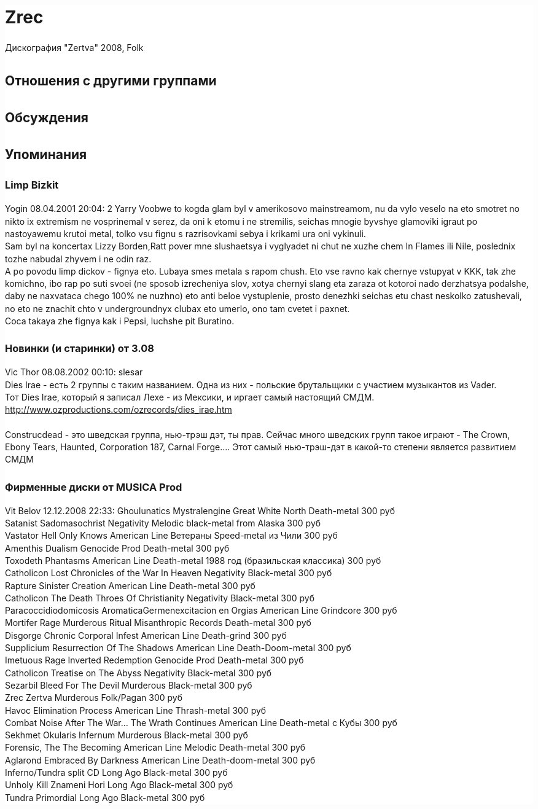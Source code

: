 # Zrec

Дискография
"Zertva" 2008, Folk

## Отношения с другими группами


## Обсуждения


## Упоминания

### Limp Bizkit

Yogin 08.04.2001 20:04:
2 Yarry Voobwe to kogda glam byl v amerikosovo mainstreamom, nu da vylo veselo na eto smotret no nikto ix extremism ne vosprinemal v serez, da oni k etomu i ne stremilis, seichas mnogie byvshye glamoviki igraut po nastoyawemu krutoi metal, tolko vsu fignu s razrisovkami sebya i krikami ura oni vykinuli. <BR>Sam byl na koncertax Lizzy Borden,Ratt pover mne slushaetsya i vyglyadet ni chut ne xuzhe chem In Flames ili Nile, poslednix tozhe nabudal zhyvem i ne odin raz.  <BR>A po povodu limp dickov - fignya eto. Lubaya smes metala s rapom chush. Eto vse ravno kak chernye vstupyat v KKK, tak zhe komichno, ibo rap po suti svoei (ne sposob izrecheniya slov, xotya chernyi slang eta zaraza ot kotoroi nado derzhatsya podalshe, daby ne naxvataca chego 100% ne nuzhno) eto anti beloe vystuplenie, prosto denezhki seichas etu chast neskolko zatushevali, no eto ne znachit chto v undergroundnyx clubax eto umerlo, ono tam cvetet i paxnet.<BR>Coca takaya zhe fignya kak i Pepsi, luchshe pit Buratino.

### Новинки (и старинки) от 3.08

Vic Thor 08.08.2002 00:10:
slesar<BR>Dies Irae - есть 2 группы с таким названием. Одна из них - польские брутальщики с участием музыкантов из Vader.<BR>Тот Dies Irae, который я записал Лехе - из Мексики, и иргает самый настоящий СМДМ.<BR><A HREF="http://www.ozproductions.com/ozrecords/dies_irae.htm" target="_blank">http://www.ozproductions.com/ozrecords/dies_irae.htm</A><BR><BR>Construcdead - это шведская группа, нью-трэш дэт, ты прав. Cейчас много шведских групп такое играют - The Crown, Ebony Tears, Haunted, Corporation 187, Carnal Forge.... Этот самый нью-трэш-дэт в какой-то степени является развитием СМДМ<BR>

### Фирменные диски от MUSICA Prod

Vit Belov 12.12.2008 22:33:
Ghoulunatics	Mystralengine	Great White North	Death-metal	300 руб<BR>Satanist	Sadomasochrist	Negativity	Melodic black-metal from Alaska	300 руб<BR>Vastator	Hell Only Knows	American Line	Ветераны Speed-metal из Чили	300 руб<BR>Amenthis	Dualism	Genocide Prod	Death-metal	300 руб<BR>Toxodeth	Phantasms	American Line	Death-metal 1988 год (бразильская классика)	300 руб<BR>Catholicon	Lost Chronicles of the War In Heaven	Negativity	Black-metal	300 руб<BR>Rapture	Sinister Creation	American Line	Death-metal	300 руб<BR>Catholicon	The Death Throes Of Christianity	Negativity	Black-metal	300 руб<BR>Paracoccidiodomicosis	AromaticaGermenexcitacion en Orgias	American Line	Grindcore	300 руб<BR>Mortifer Rage	Murderous Ritual	Misanthropic Records	Death-metal	300 руб<BR>Disgorge	Chronic Corporal Infest	American Line	Death-grind	300 руб<BR>Supplicium	Resurrection Of The Shadows	American Line	Death-Doom-metal	300 руб<BR>Imetuous Rage	Inverted Redemption	Genocide Prod	Death-metal	300 руб<BR>Catholicon	Treatise on The Abyss	Negativity	Black-metal	300 руб<BR>Sezarbil	Bleed For The Devil	Murderous	Black-metal	300 руб<BR>Zrec	Zertva	Murderous	Folk/Pagan	300 руб<BR>Havoc	Elimination Process	American Line	Thrash-metal	300 руб<BR>Combat Noise	After The War… The Wrath Continues	American Line	Death-metal с Кубы	300 руб<BR>Sekhmet	Okularis Infernum	Murderous	Black-metal	300 руб<BR>Forensic, The	The Becoming	American Line	Melodic Death-metal	300 руб<BR>Aglarond	Embraced By Darkness	American Line	Death-doom-metal	300 руб<BR>Inferno/Tundra	split CD	Long Ago	Black-metal	300 руб<BR>Unholy Kill	Znameni Hori	Long Ago	Black-metal	300 руб<BR>Tundra	Primordial	Long Ago	Black-metal	300 руб<BR>
